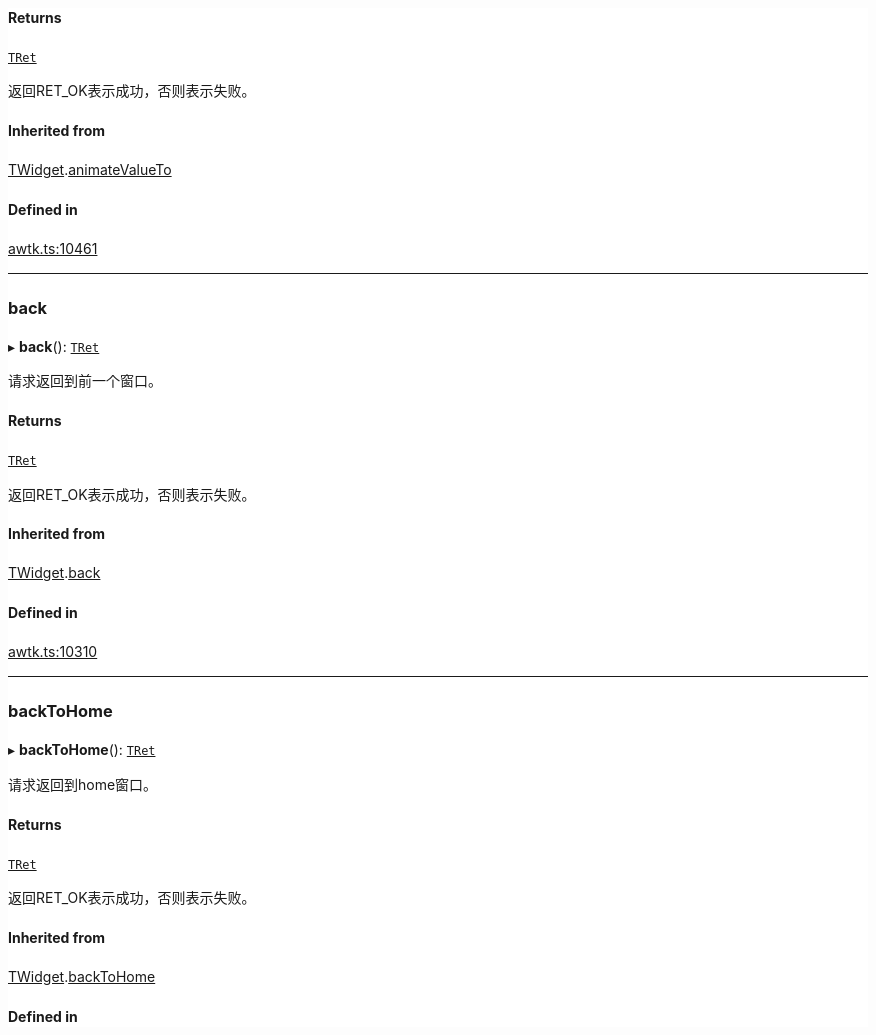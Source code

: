 #### Returns

[`TRet`](../enums/TRet.md)

返回RET_OK表示成功，否则表示失败。

#### Inherited from

[TWidget](TWidget.md).[animateValueTo](TWidget.md#animatevalueto)

#### Defined in

[awtk.ts:10461](https://github.com/zlgopen/awtk-binding/blob/527f1f8/tools/code_gen/js/output/awtk.ts#L10461)

___

### back

▸ **back**(): [`TRet`](../enums/TRet.md)

请求返回到前一个窗口。

#### Returns

[`TRet`](../enums/TRet.md)

返回RET_OK表示成功，否则表示失败。

#### Inherited from

[TWidget](TWidget.md).[back](TWidget.md#back)

#### Defined in

[awtk.ts:10310](https://github.com/zlgopen/awtk-binding/blob/527f1f8/tools/code_gen/js/output/awtk.ts#L10310)

___

### backToHome

▸ **backToHome**(): [`TRet`](../enums/TRet.md)

请求返回到home窗口。

#### Returns

[`TRet`](../enums/TRet.md)

返回RET_OK表示成功，否则表示失败。

#### Inherited from

[TWidget](TWidget.md).[backToHome](TWidget.md#backtohome)

#### Defined in
